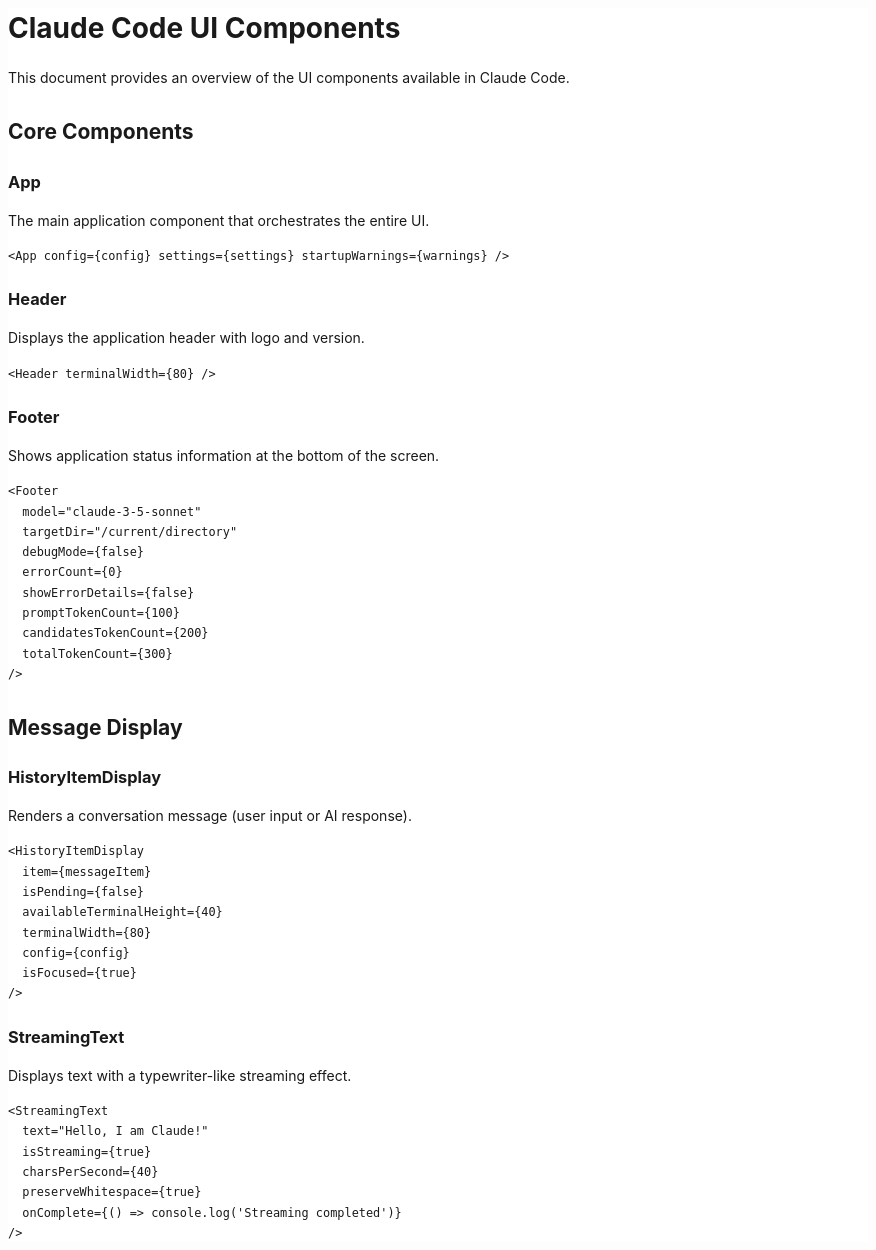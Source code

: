 # Claude Code UI Components

This document provides an overview of the UI components available in Claude Code.

## Core Components

### App
The main application component that orchestrates the entire UI.
```tsx
<App config={config} settings={settings} startupWarnings={warnings} />
```

### Header
Displays the application header with logo and version.
```tsx
<Header terminalWidth={80} />
```

### Footer
Shows application status information at the bottom of the screen.
```tsx
<Footer
  model="claude-3-5-sonnet"
  targetDir="/current/directory"
  debugMode={false}
  errorCount={0}
  showErrorDetails={false}
  promptTokenCount={100}
  candidatesTokenCount={200}
  totalTokenCount={300}
/>
```

## Message Display

### HistoryItemDisplay
Renders a conversation message (user input or AI response).
```tsx
<HistoryItemDisplay
  item={messageItem}
  isPending={false}
  availableTerminalHeight={40}
  terminalWidth={80}
  config={config}
  isFocused={true}
/>
```

### StreamingText
Displays text with a typewriter-like streaming effect.
```tsx
<StreamingText
  text="Hello, I am Claude!"
  isStreaming={true}
  charsPerSecond={40}
  preserveWhitespace={true}
  onComplete={() => console.log('Streaming completed')}
/>
```
